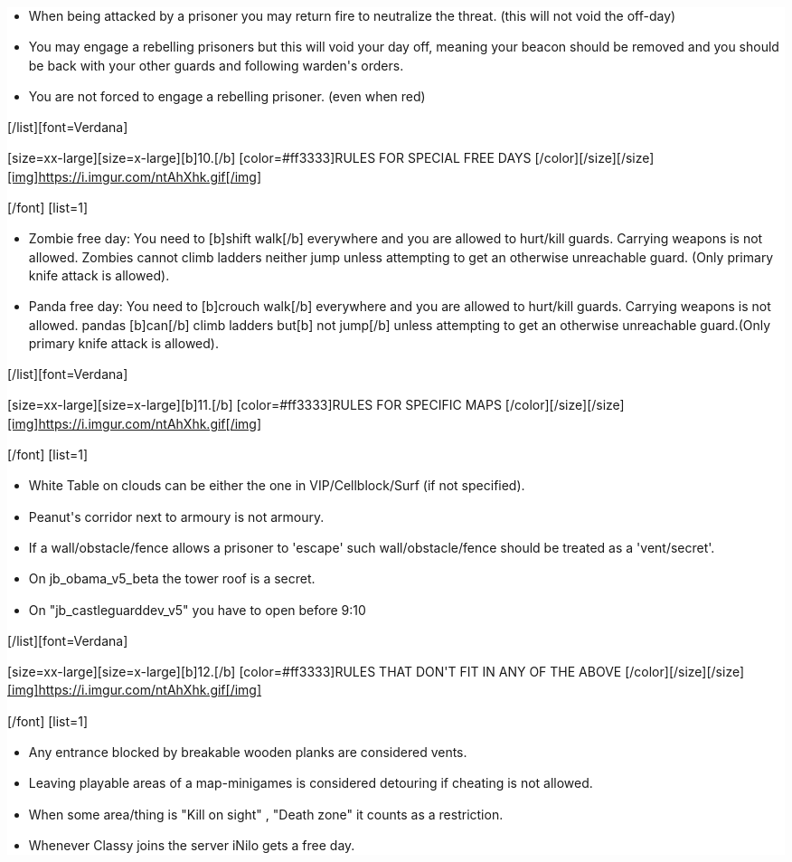 * When being attacked by a prisoner you may return fire to neutralize the threat. (this will not void the off-day)

* You may engage a rebelling prisoners but this will void your day off, meaning your beacon should be removed and you should be back with your other guards and following warden's orders.

* You are not forced to engage a rebelling prisoner. (even when red)

[/list][font=Verdana]

<a name="10"></a>
[size=xx-large][size=x-large][b]10.[/b] [color=#ff3333]RULES FOR SPECIAL FREE DAYS [/color][/size][/size]<a href="#index">[img]https://i.imgur.com/ntAhXhk.gif[/img]</a>


[/font]
[list=1]
* Zombie free day: You need to [b]shift walk[/b] everywhere and you are allowed to hurt/kill guards. Carrying weapons is not allowed. Zombies cannot climb ladders neither jump unless attempting to get an otherwise unreachable guard. (Only primary knife attack is allowed).

* Panda free day: You need to [b]crouch walk[/b] everywhere and you are allowed to hurt/kill guards. Carrying weapons is not allowed. pandas [b]can[/b] climb ladders but[b] not jump[/b] unless attempting to get an otherwise unreachable guard.(Only primary knife attack is allowed).

[/list][font=Verdana]

<a name="11"></a>
[size=xx-large][size=x-large][b]11.[/b] [color=#ff3333]RULES FOR SPECIFIC MAPS [/color][/size][/size]<a href="#index">[img]https://i.imgur.com/ntAhXhk.gif[/img]</a>

[/font]
[list=1]
* White Table on clouds can be either the one in VIP/Cellblock/Surf (if not specified).

* Peanut's corridor next to armoury is not armoury.

* If a wall/obstacle/fence allows a prisoner to 'escape' such wall/obstacle/fence should be treated as a 'vent/secret'.

* On jb_obama_v5_beta the tower roof is a secret.

* On "jb_castleguarddev_v5" you have to open before 9:10

[/list][font=Verdana]

<a name="12"></a>
[size=xx-large][size=x-large][b]12.[/b] [color=#ff3333]RULES THAT DON'T FIT IN ANY OF THE ABOVE [/color][/size][/size]<a href="#index">[img]https://i.imgur.com/ntAhXhk.gif[/img]</a>



[/font]
[list=1]
* Any entrance blocked by breakable wooden planks are considered vents.

* Leaving playable areas of a map-minigames is considered detouring if cheating is not allowed.

* When some area/thing is "Kill on sight" , "Death zone" it counts as a restriction.

* Whenever Classy joins the server iNilo gets a free day.
